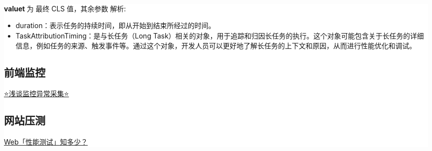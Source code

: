 **valuet** 为 最终 CLS 值，其余参数 解析:
* duration：表示任务的持续时间，即从开始到结束所经过的时间。
* TaskAttributionTiming：是与长任务（Long Task）相关的对象，用于追踪和归因长任务的执行。这个对象可能包含关于长任务的详细信息，例如任务的来源、触发事件等。通过这个对象，开发人员可以更好地了解长任务的上下文和原因，从而进行性能优化和调试。


## 前端监控

[⭐️浅谈监控异常采集⭐️](https://juejin.cn/post/7197075558940622907)



## 网站压测

[Web「性能测试」知多少？](http://jartto.wang/2020/04/05/about-wrk/)